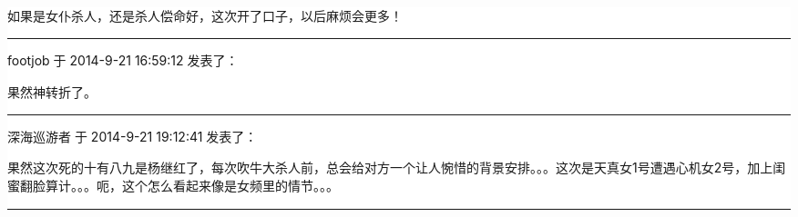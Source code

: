 如果是女仆杀人，还是杀人偿命好，这次开了口子，以后麻烦会更多！

---------

footjob 于 2014-9-21 16:59:12 发表了：

果然神转折了。

---------

深海巡游者 于 2014-9-21 19:12:41 发表了：

果然这次死的十有八九是杨继红了，每次吹牛大杀人前，总会给对方一个让人惋惜的背景安排。。。这次是天真女1号遭遇心机女2号，加上闺蜜翻脸算计。。。呃，这个怎么看起来像是女频里的情节。。。

---------

